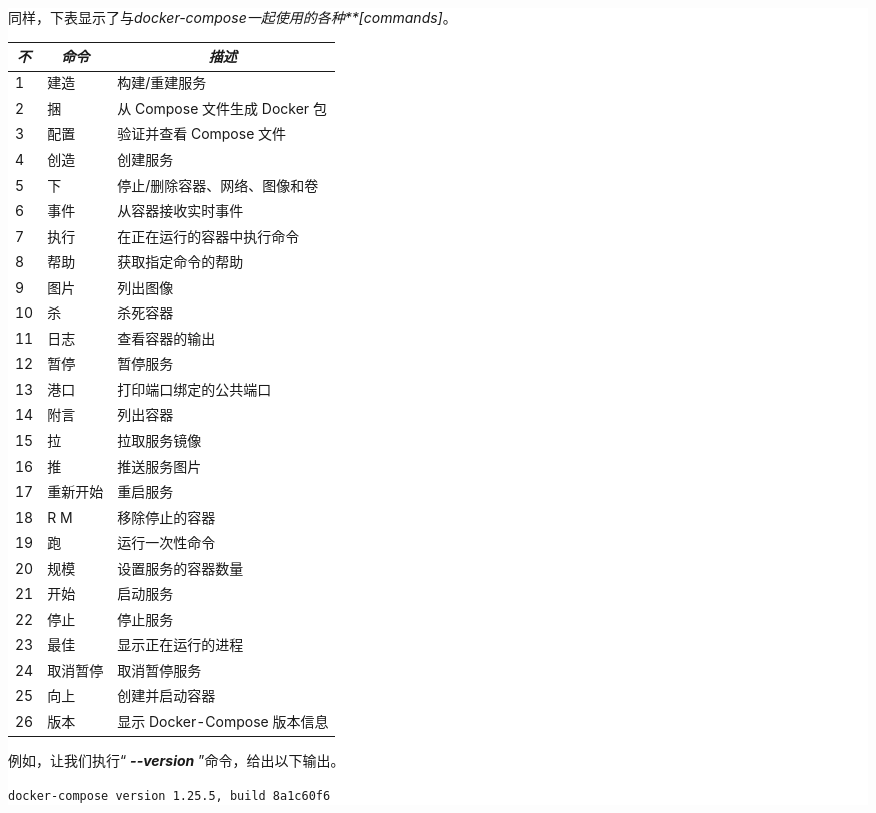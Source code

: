 同样，下表显示了与*docker-compose一起使用的各种**[commands]*。

| ***不*** | ***命令*** | ***描述***                    |
| -------- | ---------- | ----------------------------- |
| 1        | 建造       | 构建/重建服务                 |
| 2        | 捆         | 从 Compose 文件生成 Docker 包 |
| 3        | 配置       | 验证并查看 Compose 文件       |
| 4        | 创造       | 创建服务                      |
| 5        | 下         | 停止/删除容器、网络、图像和卷 |
| 6        | 事件       | 从容器接收实时事件            |
| 7        | 执行       | 在正在运行的容器中执行命令    |
| 8        | 帮助       | 获取指定命令的帮助            |
| 9        | 图片       | 列出图像                      |
| 10       | 杀         | 杀死容器                      |
| 11       | 日志       | 查看容器的输出                |
| 12       | 暂停       | 暂停服务                      |
| 13       | 港口       | 打印端口绑定的公共端口        |
| 14       | 附言       | 列出容器                      |
| 15       | 拉         | 拉取服务镜像                  |
| 16       | 推         | 推送服务图片                  |
| 17       | 重新开始   | 重启服务                      |
| 18       | R M        | 移除停止的容器                |
| 19       | 跑         | 运行一次性命令                |
| 20       | 规模       | 设置服务的容器数量            |
| 21       | 开始       | 启动服务                      |
| 22       | 停止       | 停止服务                      |
| 23       | 最佳       | 显示正在运行的进程            |
| 24       | 取消暂停   | 取消暂停服务                  |
| 25       | 向上       | 创建并启动容器                |
| 26       | 版本       | 显示 Docker-Compose 版本信息  |

例如，让我们执行“ ***--version*** ”命令，给出以下输出。

```
docker-compose version 1.25.5, build 8a1c60f6
```
